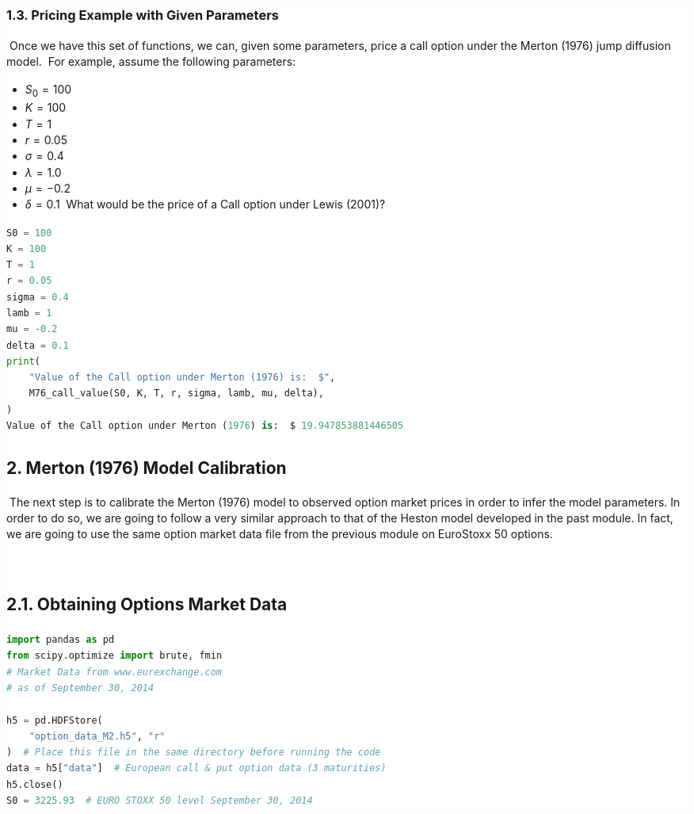 ### **1.3. Pricing Example with Given Parameters**
​
Once we have this set of functions, we can, given some parameters, price a call option under the Merton (1976) jump diffusion model. 
​
For example, assume the following parameters:
​
- $S_0 = 100$
- $K = 100$
- $T=1$
- $r = 0.05$
- $\sigma = 0.4$
- $\lambda = 1.0$
- $\mu = -0.2$
- $\delta = 0.1$
​
What would be the price of a Call option under Lewis (2001)? 

```python
S0 = 100
K = 100
T = 1
r = 0.05
sigma = 0.4
lamb = 1
mu = -0.2
delta = 0.1
print(
    "Value of the Call option under Merton (1976) is:  $",
    M76_call_value(S0, K, T, r, sigma, lamb, mu, delta),
)
Value of the Call option under Merton (1976) is:  $ 19.947853881446505
```

## **2. Merton (1976) Model Calibration**
​
The next step is to calibrate the Merton (1976) model to observed option market prices in order to infer the model parameters. In order to do so, we are going to follow a very similar approach to that of the Heston model developed in the past module. In fact, we are going to use the same option market data file from the previous module on EuroStoxx 50 options.

​
## **2.1. Obtaining Options Market Data**

```python
import pandas as pd
from scipy.optimize import brute, fmin
# Market Data from www.eurexchange.com
# as of September 30, 2014
​
h5 = pd.HDFStore(
    "option_data_M2.h5", "r"
)  # Place this file in the same directory before running the code
data = h5["data"]  # European call & put option data (3 maturities)
h5.close()
S0 = 3225.93  # EURO STOXX 50 level September 30, 2014
```
